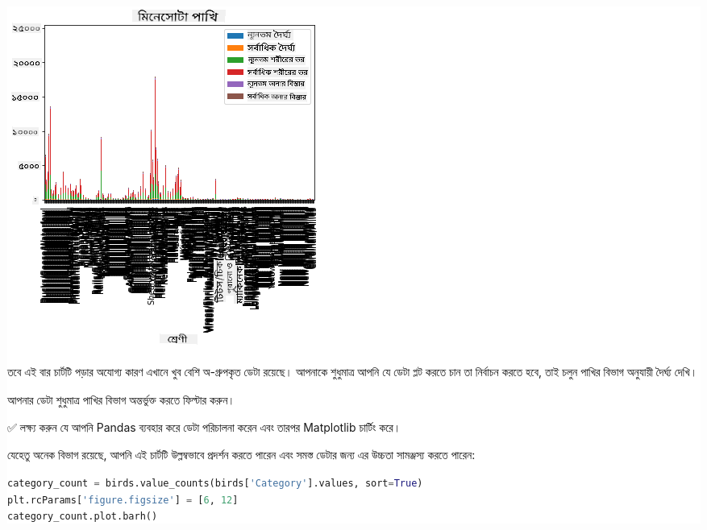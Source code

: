 ![সম্পূর্ণ ডেটা বার চার্ট](../../../../translated_images/full-data-bar-02.aaa3fda71c63ed564b917841a1886c177dd9a26424142e510c0c0498fd6ca160.bn.png)  

তবে এই বার চার্টটি পড়ার অযোগ্য কারণ এখানে খুব বেশি অ-গ্রুপকৃত ডেটা রয়েছে। আপনাকে শুধুমাত্র আপনি যে ডেটা প্লট করতে চান তা নির্বাচন করতে হবে, তাই চলুন পাখির বিভাগ অনুযায়ী দৈর্ঘ্য দেখি।  

আপনার ডেটা শুধুমাত্র পাখির বিভাগ অন্তর্ভুক্ত করতে ফিল্টার করুন।  

✅ লক্ষ্য করুন যে আপনি Pandas ব্যবহার করে ডেটা পরিচালনা করেন এবং তারপর Matplotlib চার্টিং করে।  

যেহেতু অনেক বিভাগ রয়েছে, আপনি এই চার্টটি উল্লম্বভাবে প্রদর্শন করতে পারেন এবং সমস্ত ডেটার জন্য এর উচ্চতা সামঞ্জস্য করতে পারেন:  

```python
category_count = birds.value_counts(birds['Category'].values, sort=True)
plt.rcParams['figure.figsize'] = [6, 12]
category_count.plot.barh()
```  
